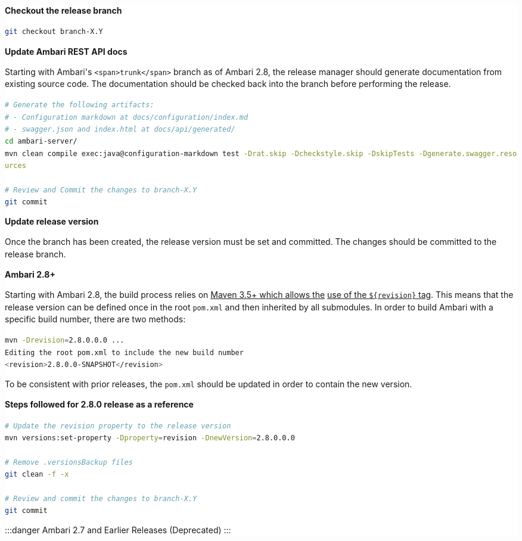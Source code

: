 **Checkout the release branch**

```bash
git checkout branch-X.Y
```

**Update Ambari REST API docs**

Starting with Ambari's `<span>trunk</span>` branch as of Ambari 2.8, the release manager should generate documentation from existing source code. The documentation should be checked back into the branch before performing the release.

```bash
# Generate the following artifacts:
# - Configuration markdown at docs/configuration/index.md
# - swagger.json and index.html at docs/api/generated/
cd ambari-server/
mvn clean compile exec:java@configuration-markdown test -Drat.skip -Dcheckstyle.skip -DskipTests -Dgenerate.swagger.resources

# Review and Commit the changes to branch-X.Y
git commit
```

**Update release version**

Once the branch has been created, the release version must be set and committed. The changes should be committed to the release branch.

**Ambari 2.8+**

Starting with Ambari 2.8, the build process relies on [Maven 3.5+ which allows the](https://maven.apache.org/maven-ci-friendly.html) [use of the `${revision}` tag](https://maven.apache.org/maven-ci-friendly.html). This means that the release version can be defined once in the root `pom.xml` and then inherited by all submodules. In order to build Ambari with a specific build number, there are two methods:

```bash
mvn -Drevision=2.8.0.0.0 ...
Editing the root pom.xml to include the new build number
<revision>2.8.0.0-SNAPSHOT</revision>
```

To be consistent with prior releases, the `pom.xml` should be updated in order to contain the new version.

**Steps followed for 2.8.0 release as a reference**

```bash
# Update the revision property to the release version
mvn versions:set-property -Dproperty=revision -DnewVersion=2.8.0.0.0

# Remove .versionsBackup files
git clean -f -x

# Review and commit the changes to branch-X.Y
git commit
```
:::danger
Ambari 2.7 and Earlier Releases (Deprecated)
:::
